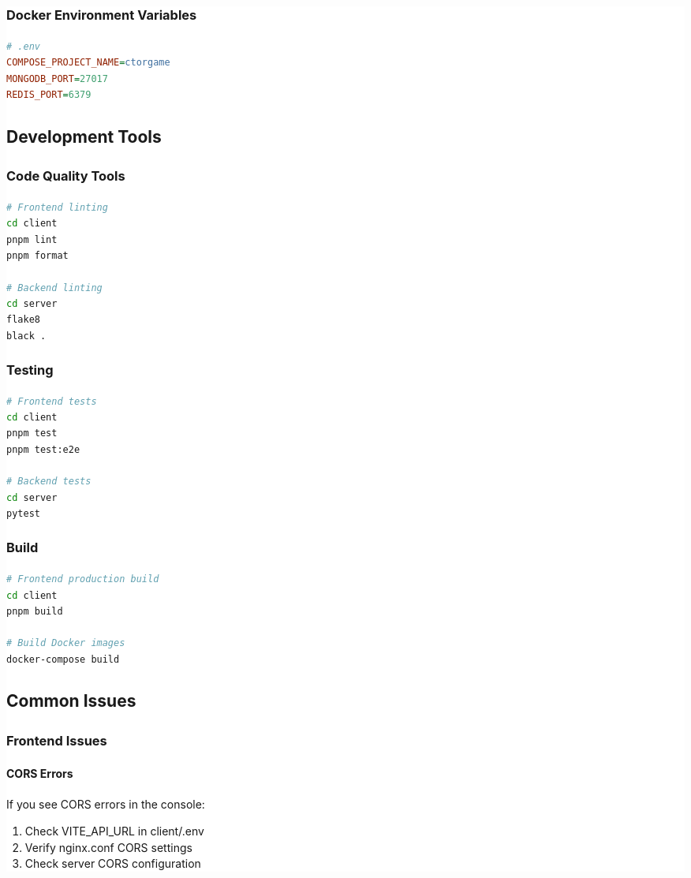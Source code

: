 ### Docker Environment Variables
```ini
# .env
COMPOSE_PROJECT_NAME=ctorgame
MONGODB_PORT=27017
REDIS_PORT=6379
```

## Development Tools

### Code Quality Tools
```bash
# Frontend linting
cd client
pnpm lint
pnpm format

# Backend linting
cd server
flake8
black .
```

### Testing
```bash
# Frontend tests
cd client
pnpm test
pnpm test:e2e

# Backend tests
cd server
pytest
```

### Build
```bash
# Frontend production build
cd client
pnpm build

# Build Docker images
docker-compose build
```

## Common Issues

### Frontend Issues

#### CORS Errors
If you see CORS errors in the console:
1. Check VITE_API_URL in client/.env
2. Verify nginx.conf CORS settings
3. Check server CORS configuration
